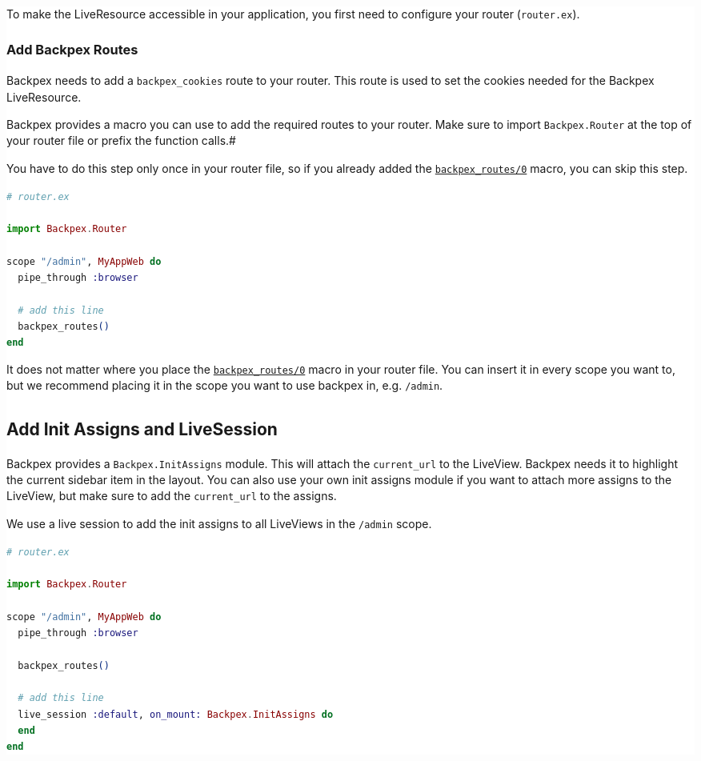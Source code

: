 To make the LiveResource accessible in your application, you first need to configure your router (`router.ex`).

### Add Backpex Routes

Backpex needs to add a `backpex_cookies` route to your router. This route is used to set the cookies needed for the Backpex LiveResource.

Backpex provides a macro you can use to add the required routes to your router. Make sure to import `Backpex.Router` at the top of your router file or prefix the function calls.#

You have to do this step only once in your router file, so if you already added the [`backpex_routes/0`](Backpex.Router.html#backpex_routes/0) macro, you can skip this step.

```elixir
# router.ex

import Backpex.Router

scope "/admin", MyAppWeb do
  pipe_through :browser

  # add this line
  backpex_routes()
end
```

It does not matter where you place the [`backpex_routes/0`](Backpex.Router.html#backpex_routes/0) macro in your router file. You can insert it in every scope you want to, but we recommend placing it in the scope you want to use backpex in, e.g. `/admin`.

## Add Init Assigns and LiveSession

Backpex provides a `Backpex.InitAssigns` module. This will attach the `current_url` to the LiveView. Backpex needs it to highlight the current sidebar item in the layout. You can also use your own init assigns module if you want to attach more assigns to the LiveView, but make sure to add the `current_url` to the assigns.

We use a live session to add the init assigns to all LiveViews in the `/admin` scope.

```elixir
# router.ex

import Backpex.Router

scope "/admin", MyAppWeb do
  pipe_through :browser

  backpex_routes()

  # add this line
  live_session :default, on_mount: Backpex.InitAssigns do
  end
end
```
